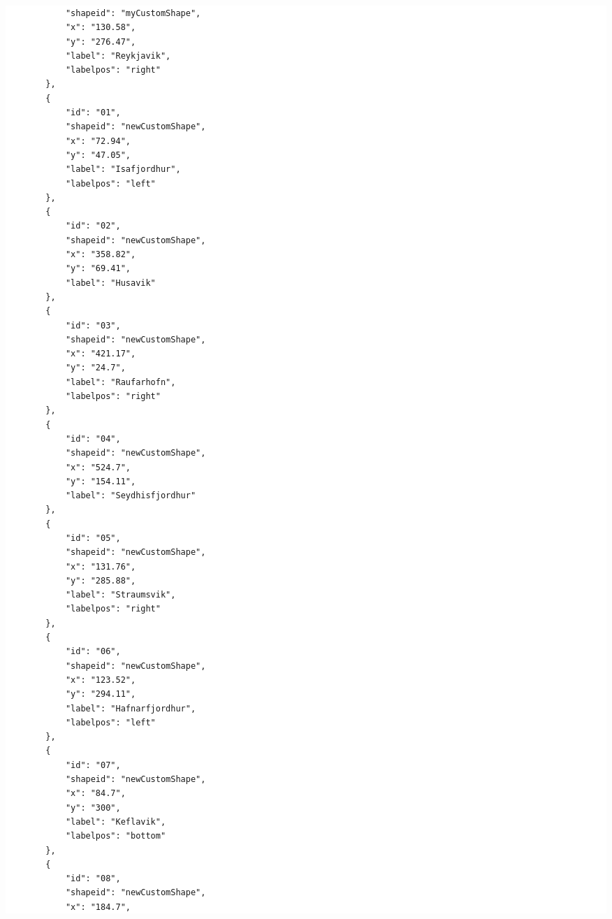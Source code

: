                 "shapeid": "myCustomShape",
                "x": "130.58",
                "y": "276.47",
                "label": "Reykjavik",
                "labelpos": "right"
            },
            {
                "id": "01",
                "shapeid": "newCustomShape",
                "x": "72.94",
                "y": "47.05",
                "label": "Isafjordhur",
                "labelpos": "left"
            },
            {
                "id": "02",
                "shapeid": "newCustomShape",
                "x": "358.82",
                "y": "69.41",
                "label": "Husavik"
            },
            {
                "id": "03",
                "shapeid": "newCustomShape",
                "x": "421.17",
                "y": "24.7",
                "label": "Raufarhofn",
                "labelpos": "right"
            },
            {
                "id": "04",
                "shapeid": "newCustomShape",
                "x": "524.7",
                "y": "154.11",
                "label": "Seydhisfjordhur"
            },
            {
                "id": "05",
                "shapeid": "newCustomShape",
                "x": "131.76",
                "y": "285.88",
                "label": "Straumsvik",
                "labelpos": "right"
            },
            {
                "id": "06",
                "shapeid": "newCustomShape",
                "x": "123.52",
                "y": "294.11",
                "label": "Hafnarfjordhur",
                "labelpos": "left"
            },
            {
                "id": "07",
                "shapeid": "newCustomShape",
                "x": "84.7",
                "y": "300",
                "label": "Keflavik",
                "labelpos": "bottom"
            },
            {
                "id": "08",
                "shapeid": "newCustomShape",
                "x": "184.7",